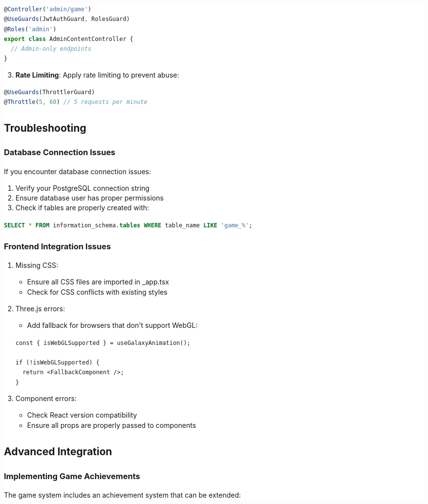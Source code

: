 ```typescript
@Controller('admin/game')
@UseGuards(JwtAuthGuard, RolesGuard)
@Roles('admin')
export class AdminContentController {
  // Admin-only endpoints
}
```

3. **Rate Limiting**: Apply rate limiting to prevent abuse:

```typescript
@UseGuards(ThrottlerGuard)
@Throttle(5, 60) // 5 requests per minute
```

## Troubleshooting

### Database Connection Issues

If you encounter database connection issues:

1. Verify your PostgreSQL connection string
2. Ensure database user has proper permissions
3. Check if tables are properly created with:
```sql
SELECT * FROM information_schema.tables WHERE table_name LIKE 'game_%';
```

### Frontend Integration Issues

1. Missing CSS:
   - Ensure all CSS files are imported in _app.tsx
   - Check for CSS conflicts with existing styles

2. Three.js errors:
   - Add fallback for browsers that don't support WebGL:
   ```tsx
   const { isWebGLSupported } = useGalaxyAnimation();
   
   if (!isWebGLSupported) {
     return <FallbackComponent />;
   }
   ```

3. Component errors:
   - Check React version compatibility
   - Ensure all props are properly passed to components

## Advanced Integration

### Implementing Game Achievements

The game system includes an achievement system that can be extended:
